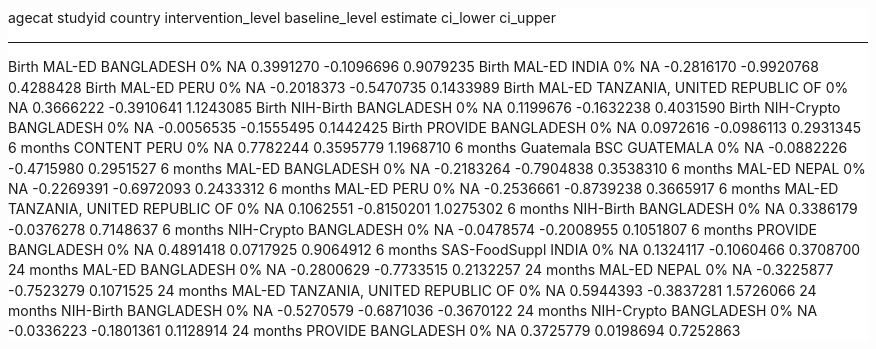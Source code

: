 
agecat      studyid         country                        intervention_level   baseline_level      estimate     ci_lower     ci_upper
----------  --------------  -----------------------------  -------------------  ---------------  -----------  -----------  -----------
Birth       MAL-ED          BANGLADESH                     0%                   NA                 0.3991270   -0.1096696    0.9079235
Birth       MAL-ED          INDIA                          0%                   NA                -0.2816170   -0.9920768    0.4288428
Birth       MAL-ED          PERU                           0%                   NA                -0.2018373   -0.5470735    0.1433989
Birth       MAL-ED          TANZANIA, UNITED REPUBLIC OF   0%                   NA                 0.3666222   -0.3910641    1.1243085
Birth       NIH-Birth       BANGLADESH                     0%                   NA                 0.1199676   -0.1632238    0.4031590
Birth       NIH-Crypto      BANGLADESH                     0%                   NA                -0.0056535   -0.1555495    0.1442425
Birth       PROVIDE         BANGLADESH                     0%                   NA                 0.0972616   -0.0986113    0.2931345
6 months    CONTENT         PERU                           0%                   NA                 0.7782244    0.3595779    1.1968710
6 months    Guatemala BSC   GUATEMALA                      0%                   NA                -0.0882226   -0.4715980    0.2951527
6 months    MAL-ED          BANGLADESH                     0%                   NA                -0.2183264   -0.7904838    0.3538310
6 months    MAL-ED          NEPAL                          0%                   NA                -0.2269391   -0.6972093    0.2433312
6 months    MAL-ED          PERU                           0%                   NA                -0.2536661   -0.8739238    0.3665917
6 months    MAL-ED          TANZANIA, UNITED REPUBLIC OF   0%                   NA                 0.1062551   -0.8150201    1.0275302
6 months    NIH-Birth       BANGLADESH                     0%                   NA                 0.3386179   -0.0376278    0.7148637
6 months    NIH-Crypto      BANGLADESH                     0%                   NA                -0.0478574   -0.2008955    0.1051807
6 months    PROVIDE         BANGLADESH                     0%                   NA                 0.4891418    0.0717925    0.9064912
6 months    SAS-FoodSuppl   INDIA                          0%                   NA                 0.1324117   -0.1060466    0.3708700
24 months   MAL-ED          BANGLADESH                     0%                   NA                -0.2800629   -0.7733515    0.2132257
24 months   MAL-ED          NEPAL                          0%                   NA                -0.3225877   -0.7523279    0.1071525
24 months   MAL-ED          TANZANIA, UNITED REPUBLIC OF   0%                   NA                 0.5944393   -0.3837281    1.5726066
24 months   NIH-Birth       BANGLADESH                     0%                   NA                -0.5270579   -0.6871036   -0.3670122
24 months   NIH-Crypto      BANGLADESH                     0%                   NA                -0.0336223   -0.1801361    0.1128914
24 months   PROVIDE         BANGLADESH                     0%                   NA                 0.3725779    0.0198694    0.7252863
